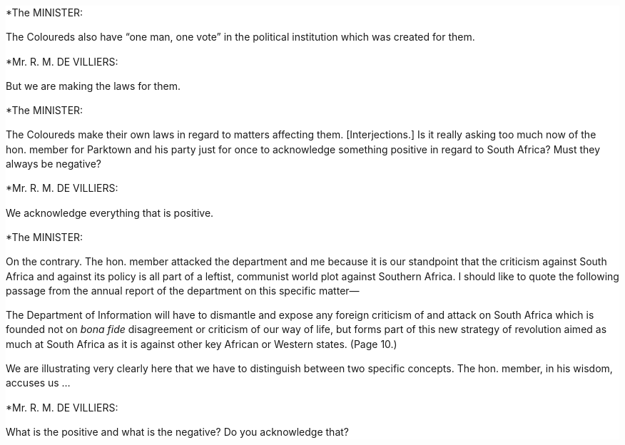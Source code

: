 <speech by="#minister">

<from>*The <person refersTo="hansard_za">MINISTER</person>:</from>

<p>The Coloureds also have &#x201C;one man, one vote&#x201D; in the political institution which was created for them.</p>

</speech>

<speech by="#de_villiers">

<from>*Mr. <person refersTo="hansard_za">R. M. DE VILLIERS</person>:</from>

<p>But we are making the laws for them.</p>

</speech>

<speech by="#minister">

<from>*The <person refersTo="hansard_za">MINISTER</person>:</from>

<p>The Coloureds make their own laws in regard to matters affecting them. [Interjections.] Is it really asking too much now of the hon. member for Parktown and his party just for once to acknowledge something positive in regard to South Africa? Must they always be negative?</p>

</speech>

<speech by="#de_villiers">

<from>*Mr. <person refersTo="hansard_za">R. M. DE VILLIERS</person>:</from>

<p>We acknowledge everything that is positive.</p>

</speech>

<speech by="#minister">

<from>*The <person refersTo="hansard_za">MINISTER</person>:</from>

<p>On the contrary. The hon. member attacked the department and me because it is our standpoint that the criticism against South Africa and against its policy is all part of a leftist, communist world plot against Southern Africa. I should like to quote the following passage from the annual report of the department on this specific matter&#x2014;</p>

<block name="quote">The Department of Information will have to dismantle and expose any foreign criticism of and attack on South Africa which is founded not on <i>bona fide</i> disagreement or criticism of our way of life, but forms part of this new strategy of revolution aimed as much at South Africa as it is against other key African or Western states. (Page 10.)</block>

<p>We are illustrating very clearly here that we have to distinguish between two specific concepts. The hon. member, in his wisdom, accuses us &#x2026;</p>

</speech>

<speech by="#de_villiers">

<from>*Mr. <person refersTo="hansard_za">R. M. DE VILLIERS</person>:</from>

<p>What is the positive and what is the negative? Do you acknowledge that?</p>

</speech>

<speech by="#minister">
